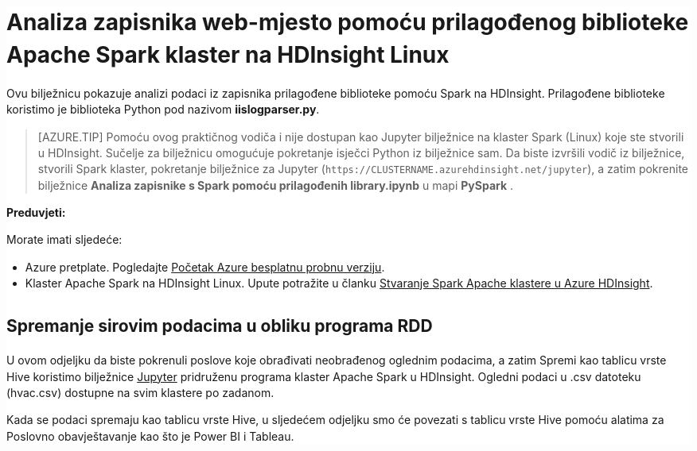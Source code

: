 <properties 
    pageTitle="Da biste analizirali zapisnika web-mjesto prilagođene biblioteke pomoću programa HDInsight Spark klaster | Microsoft Azure" 
    description="Korištenje prilagođene biblioteke pomoću programa HDInsight Spark klaster da biste analizirali zapisnika web-mjesta" 
    services="hdinsight" 
    documentationCenter="" 
    authors="nitinme" 
    manager="jhubbard" 
    editor="cgronlun"
    tags="azure-portal"/>

<tags 
    ms.service="hdinsight" 
    ms.workload="big-data" 
    ms.tgt_pltfrm="na" 
    ms.devlang="na" 
    ms.topic="article" 
    ms.date="10/05/2016" 
    ms.author="nitinme"/>

# <a name="analyze-website-logs-using-a-custom-library-with-apache-spark-cluster-on-hdinsight-linux"></a>Analiza zapisnika web-mjesto pomoću prilagođenog biblioteke Apache Spark klaster na HDInsight Linux

Ovu bilježnicu pokazuje analizi podaci iz zapisnika prilagođene biblioteke pomoću Spark na HDInsight. Prilagođene biblioteke koristimo je biblioteka Python pod nazivom **iislogparser.py**.

> [AZURE.TIP] Pomoću ovog praktičnog vodiča i nije dostupan kao Jupyter bilježnice na klaster Spark (Linux) koje ste stvorili u HDInsight. Sučelje za bilježnicu omogućuje pokretanje isječci Python iz bilježnice sam. Da biste izvršili vodič iz bilježnice, stvorili Spark klaster, pokretanje bilježnice za Jupyter (`https://CLUSTERNAME.azurehdinsight.net/jupyter`), a zatim pokrenite bilježnice **Analiza zapisnike s Spark pomoću prilagođenih library.ipynb** u mapi **PySpark** .

**Preduvjeti:**

Morate imati sljedeće:

- Azure pretplate. Pogledajte [Početak Azure besplatnu probnu verziju](https://azure.microsoft.com/documentation/videos/get-azure-free-trial-for-testing-hadoop-in-hdinsight/).
- Klaster Apache Spark na HDInsight Linux. Upute potražite u članku [Stvaranje Spark Apache klastere u Azure HDInsight](hdinsight-apache-spark-jupyter-spark-sql.md).

## <a name="save-raw-data-as-an-rdd"></a>Spremanje sirovim podacima u obliku programa RDD

U ovom odjeljku da biste pokrenuli poslove koje obrađivati neobrađenog oglednim podacima, a zatim Spremi kao tablicu vrste Hive koristimo bilježnice [Jupyter](https://jupyter.org) pridruženu programa klaster Apache Spark u HDInsight. Ogledni podaci u .csv datoteku (hvac.csv) dostupne na svim klastere po zadanom.

Kada se podaci spremaju kao tablicu vrste Hive, u sljedećem odjeljku smo će povezati s tablicu vrste Hive pomoću alatima za Poslovno obavještavanje kao što je Power BI i Tableau.
